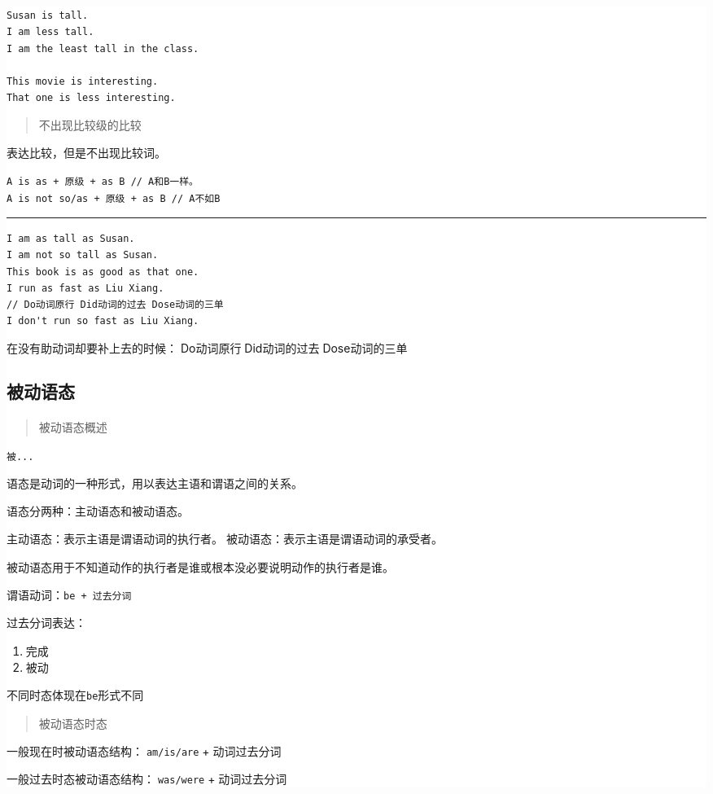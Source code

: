 ```
Susan is tall.
I am less tall.
I am the least tall in the class.

This movie is interesting.
That one is less interesting.
```

> 不出现比较级的比较

表达比较，但是不出现比较词。

```
A is as + 原级 + as B // A和B一样。
A is not so/as + 原级 + as B // A不如B
```
----
```
I am as tall as Susan.
I am not so tall as Susan.
This book is as good as that one.
I run as fast as Liu Xiang.
// Do动词原行 Did动词的过去 Dose动词的三单
I don't run so fast as Liu Xiang.
```
在没有助动词却要补上去的时候：
Do动词原行 Did动词的过去 Dose动词的三单

## 被动语态

> 被动语态概述

`被...`

语态是动词的一种形式，用以表达主语和谓语之间的关系。

语态分两种：主动语态和被动语态。

主动语态：表示主语是谓语动词的执行者。
被动语态：表示主语是谓语动词的承受者。

被动语态用于不知道动作的执行者是谁或根本没必要说明动作的执行者是谁。

谓语动词：`be + 过去分词`

过去分词表达：
1. 完成
2. 被动

不同时态体现在`be`形式不同

> 被动语态时态

一般现在时被动语态结构：
`am/is/are` + 动词过去分词

一般过去时态被动语态结构：
`was/were` +  动词过去分词
